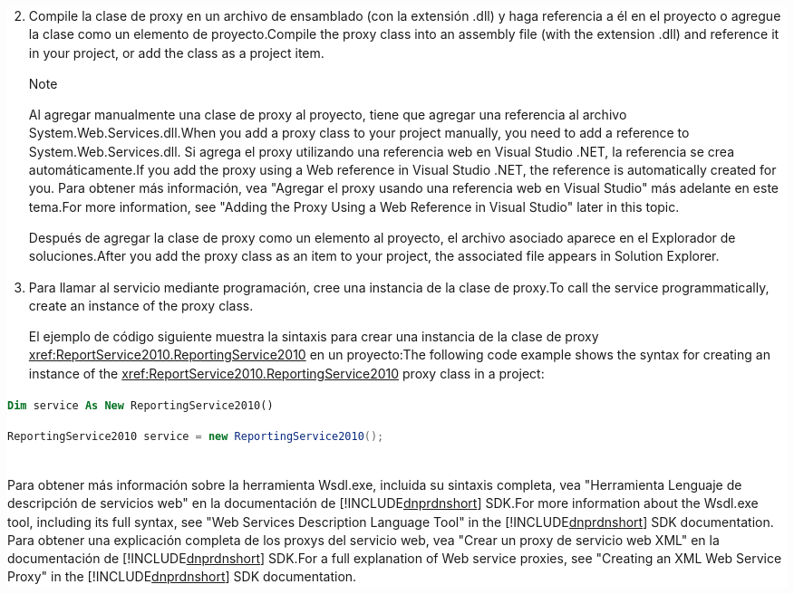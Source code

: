 2.  <span data-ttu-id="61d2d-118">Compile la clase de proxy en un archivo de ensamblado (con la extensión .dll) y haga referencia a él en el proyecto o agregue la clase como un elemento de proyecto.</span><span class="sxs-lookup"><span data-stu-id="61d2d-118">Compile the proxy class into an assembly file (with the extension .dll) and reference it in your project, or add the class as a project item.</span></span>  
  
    > [!NOTE]  
    >  <span data-ttu-id="61d2d-119">Al agregar manualmente una clase de proxy al proyecto, tiene que agregar una referencia al archivo System.Web.Services.dll.</span><span class="sxs-lookup"><span data-stu-id="61d2d-119">When you add a proxy class to your project manually, you need to add a reference to System.Web.Services.dll.</span></span> <span data-ttu-id="61d2d-120">Si agrega el proxy utilizando una referencia web en Visual Studio .NET, la referencia se crea automáticamente.</span><span class="sxs-lookup"><span data-stu-id="61d2d-120">If you add the proxy using a Web reference in Visual Studio .NET, the reference is automatically created for you.</span></span> <span data-ttu-id="61d2d-121">Para obtener más información, vea "Agregar el proxy usando una referencia web en Visual Studio" más adelante en este tema.</span><span class="sxs-lookup"><span data-stu-id="61d2d-121">For more information, see "Adding the Proxy Using a Web Reference in Visual Studio" later in this topic.</span></span>  
  
     <span data-ttu-id="61d2d-122">Después de agregar la clase de proxy como un elemento al proyecto, el archivo asociado aparece en el Explorador de soluciones.</span><span class="sxs-lookup"><span data-stu-id="61d2d-122">After you add the proxy class as an item to your project, the associated file appears in Solution Explorer.</span></span>  
  
3.  <span data-ttu-id="61d2d-123">Para llamar al servicio mediante programación, cree una instancia de la clase de proxy.</span><span class="sxs-lookup"><span data-stu-id="61d2d-123">To call the service programmatically, create an instance of the proxy class.</span></span>  
  
     <span data-ttu-id="61d2d-124">El ejemplo de código siguiente muestra la sintaxis para crear una instancia de la clase de proxy <xref:ReportService2010.ReportingService2010> en un proyecto:</span><span class="sxs-lookup"><span data-stu-id="61d2d-124">The following code example shows the syntax for creating an instance of the <xref:ReportService2010.ReportingService2010> proxy class in a project:</span></span>  
  
```vb  
Dim service As New ReportingService2010()  
```  
  
```csharp  
ReportingService2010 service = new ReportingService2010();  
  
```  
  
 <span data-ttu-id="61d2d-125">Para obtener más información sobre la herramienta Wsdl.exe, incluida su sintaxis completa, vea "Herramienta Lenguaje de descripción de servicios web" en la documentación de [!INCLUDE[dnprdnshort](../../../includes/dnprdnshort-md.md)] SDK.</span><span class="sxs-lookup"><span data-stu-id="61d2d-125">For more information about the Wsdl.exe tool, including its full syntax, see "Web Services Description Language Tool" in the [!INCLUDE[dnprdnshort](../../../includes/dnprdnshort-md.md)] SDK documentation.</span></span> <span data-ttu-id="61d2d-126">Para obtener una explicación completa de los proxys del servicio web, vea "Crear un proxy de servicio web XML" en la documentación de [!INCLUDE[dnprdnshort](../../../includes/dnprdnshort-md.md)] SDK.</span><span class="sxs-lookup"><span data-stu-id="61d2d-126">For a full explanation of Web service proxies, see "Creating an XML Web Service Proxy" in the [!INCLUDE[dnprdnshort](../../../includes/dnprdnshort-md.md)] SDK documentation.</span></span>  
  